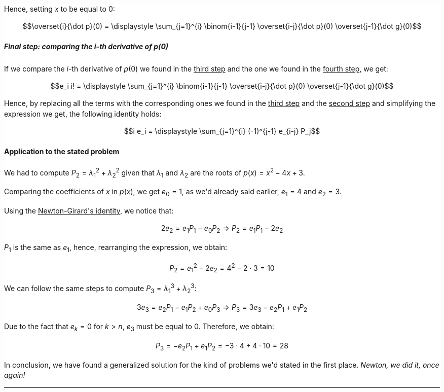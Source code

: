 Hence, setting $x$ to be equal to $0$:

$$\overset{i}{\dot p}(0) = \displaystyle \sum_{j=1}^{i} \binom{i-1}{j-1} \overset{i-j}{\dot p}(0) \overset{j-1}{\dot g}(0)$$

##### Final step: comparing the $i$-th derivative of $p(0)$

If we compare the $i$-th derivative of $p(0)$ we found in the [third step](#third-step-comparing-px-with-its-own-taylor-maclaurin-series) and the one we found in the [fourth step](#fourth-step-taking-the-i-th-derivative-of-px), we get:

$$e_i i! = \displaystyle \sum_{j=1}^{i} \binom{i-1}{j-1} \overset{i-j}{\dot p}(0) \overset{j-1}{\dot g}(0)$$

Hence, by replacing all the terms with the corresponding ones we found in the [third step](#third-step-comparing-px-with-its-own-taylor-maclaurin-series) and the [second step](#second-step-defining-the-function-gx) and simplifying the expression we get, the following identity holds:

$$i e_i = \displaystyle \sum_{j=1}^{i} (-1)^{j-1} e_{i-j} P_j$$

$$\tag*{$\blacksquare$}$$

#### Application to the stated problem

We had to compute $P_2 = \lambda_1^2 + \lambda_2^2$ given that $\lambda_1$ and $\lambda_2$ are the roots of $p(x)=x^2-4x+3$.

Comparing the coefficients of $x$ in $p(x)$, we get $e_0 = 1$, as we'd already said earlier, $e_1 = 4$ and $e_2=3$.

Using the [Newton-Girard's identity](https://en.wikipedia.org/wiki/Newton%27s_identities), we notice that:

$$2 e_2 = e_1 P_1 - e_0 P_2 \Longrightarrow P_2 = e_1 P_1 - 2 e_2$$

$P_1$ is the same as $e_1$, hence, rearranging the expression, we obtain:

$$P_2 = {e_1}^2 - 2 e_2 = 4^2 - 2 \cdot 3 = 10$$

We can follow the same steps to compute $P_3 = \lambda_1^3 + \lambda_2^3$:

$$3 e_3 = e_2 P_1 - e_1 P_2 + e_0 P_3 \Longrightarrow P_3 = 3 e_3 - e_2 P_1 + e_1 P_2$$

Due to the fact that $e_k = 0$ for $k > n$, $e_3$ must be equal to $0$. Therefore, we obtain:

$$P_3 = - e_2 P_1 + e_1 P_2 = - 3 \cdot 4 + 4 \cdot 10 = 28$$

In conclusion, we have found a generalized solution for the kind of problems we'd stated in the first place. *Newton, we did it, once again!*

<hr/>

[^1]: The concept of the shown proof is taken from [ProofWiki](https://proofwiki.org/wiki/Newton%27s_Identities/Proof_2), which I recommend you to visit.
